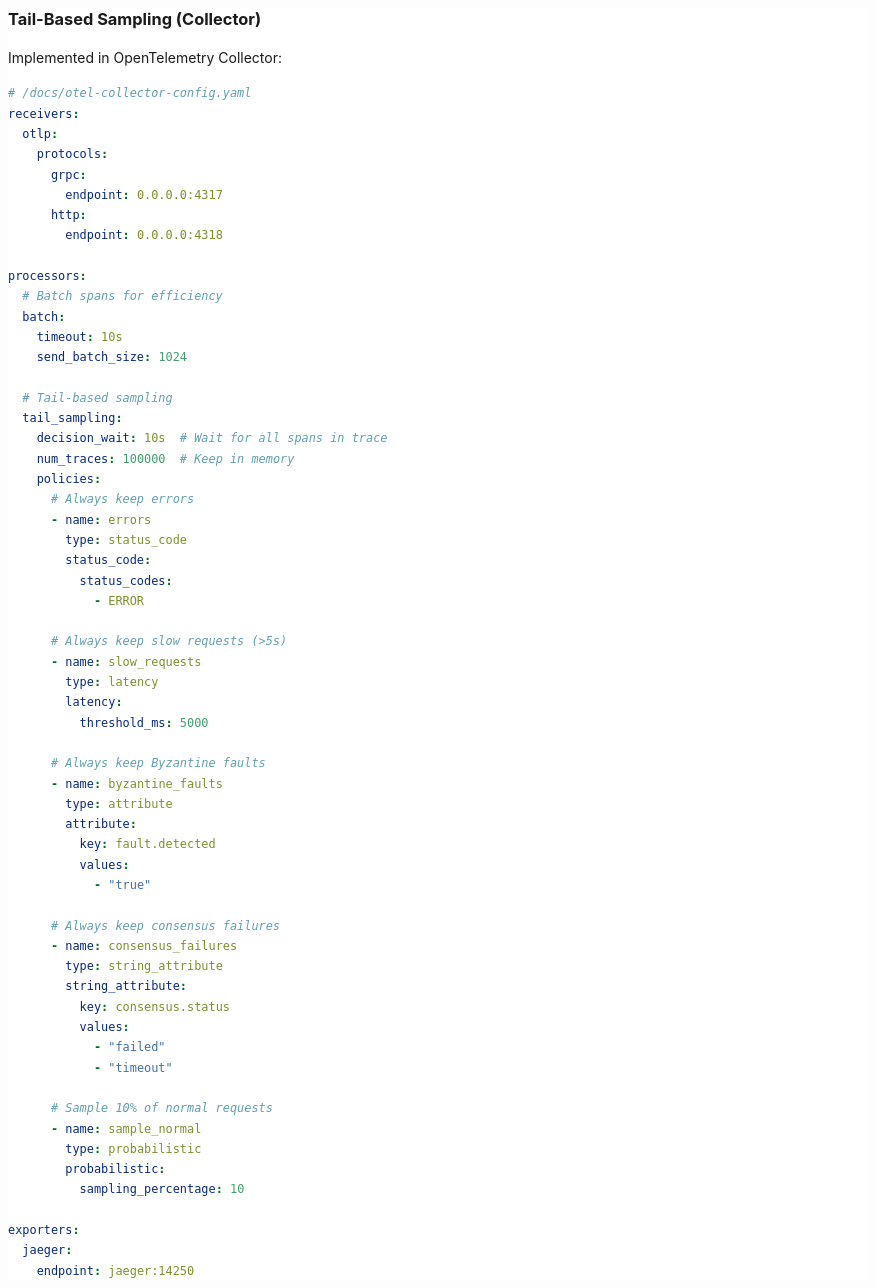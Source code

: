 ### Tail-Based Sampling (Collector)

Implemented in OpenTelemetry Collector:

```yaml
# /docs/otel-collector-config.yaml
receivers:
  otlp:
    protocols:
      grpc:
        endpoint: 0.0.0.0:4317
      http:
        endpoint: 0.0.0.0:4318

processors:
  # Batch spans for efficiency
  batch:
    timeout: 10s
    send_batch_size: 1024

  # Tail-based sampling
  tail_sampling:
    decision_wait: 10s  # Wait for all spans in trace
    num_traces: 100000  # Keep in memory
    policies:
      # Always keep errors
      - name: errors
        type: status_code
        status_code:
          status_codes:
            - ERROR

      # Always keep slow requests (>5s)
      - name: slow_requests
        type: latency
        latency:
          threshold_ms: 5000

      # Always keep Byzantine faults
      - name: byzantine_faults
        type: attribute
        attribute:
          key: fault.detected
          values:
            - "true"

      # Always keep consensus failures
      - name: consensus_failures
        type: string_attribute
        string_attribute:
          key: consensus.status
          values:
            - "failed"
            - "timeout"

      # Sample 10% of normal requests
      - name: sample_normal
        type: probabilistic
        probabilistic:
          sampling_percentage: 10

exporters:
  jaeger:
    endpoint: jaeger:14250
```